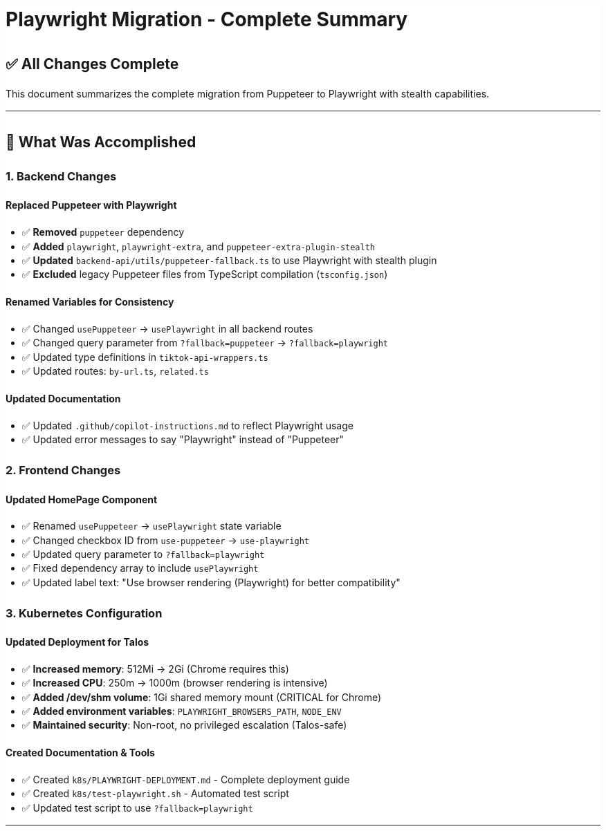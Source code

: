 # Playwright Migration - Complete Summary

## ✅ All Changes Complete

This document summarizes the complete migration from Puppeteer to Playwright with stealth capabilities.

---

## 🎯 What Was Accomplished

### 1. Backend Changes

#### Replaced Puppeteer with Playwright
- ✅ **Removed** `puppeteer` dependency
- ✅ **Added** `playwright`, `playwright-extra`, and `puppeteer-extra-plugin-stealth`
- ✅ **Updated** `backend-api/utils/puppeteer-fallback.ts` to use Playwright with stealth plugin
- ✅ **Excluded** legacy Puppeteer files from TypeScript compilation (`tsconfig.json`)

#### Renamed Variables for Consistency
- ✅ Changed `usePuppeteer` → `usePlaywright` in all backend routes
- ✅ Changed query parameter from `?fallback=puppeteer` → `?fallback=playwright`
- ✅ Updated type definitions in `tiktok-api-wrappers.ts`
- ✅ Updated routes: `by-url.ts`, `related.ts`

#### Updated Documentation
- ✅ Updated `.github/copilot-instructions.md` to reflect Playwright usage
- ✅ Updated error messages to say "Playwright" instead of "Puppeteer"

### 2. Frontend Changes

#### Updated HomePage Component
- ✅ Renamed `usePuppeteer` → `usePlaywright` state variable
- ✅ Changed checkbox ID from `use-puppeteer` → `use-playwright`
- ✅ Updated query parameter to `?fallback=playwright`
- ✅ Fixed dependency array to include `usePlaywright`
- ✅ Updated label text: "Use browser rendering (Playwright) for better compatibility"

### 3. Kubernetes Configuration

#### Updated Deployment for Talos
- ✅ **Increased memory**: 512Mi → 2Gi (Chrome requires this)
- ✅ **Increased CPU**: 250m → 1000m (browser rendering is intensive)
- ✅ **Added /dev/shm volume**: 1Gi shared memory mount (CRITICAL for Chrome)
- ✅ **Added environment variables**: `PLAYWRIGHT_BROWSERS_PATH`, `NODE_ENV`
- ✅ **Maintained security**: Non-root, no privileged escalation (Talos-safe)

#### Created Documentation & Tools
- ✅ Created `k8s/PLAYWRIGHT-DEPLOYMENT.md` - Complete deployment guide
- ✅ Created `k8s/test-playwright.sh` - Automated test script
- ✅ Updated test script to use `?fallback=playwright`

---